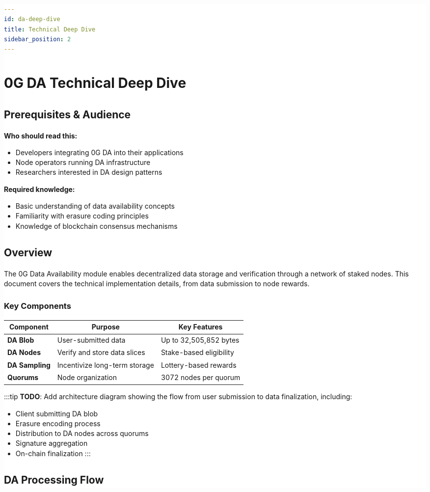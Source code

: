 ```yaml
---
id: da-deep-dive
title: Technical Deep Dive
sidebar_position: 2
---
```

# 0G DA Technical Deep Dive

## Prerequisites & Audience

**Who should read this:**
- Developers integrating 0G DA into their applications
- Node operators running DA infrastructure
- Researchers interested in DA design patterns

**Required knowledge:**
- Basic understanding of data availability concepts
- Familiarity with erasure coding principles
- Knowledge of blockchain consensus mechanisms

## Overview

The 0G Data Availability module enables decentralized data storage and verification through a network of staked nodes. This document covers the technical implementation details, from data submission to node rewards.

### Key Components

| Component | Purpose | Key Features |
|-----------|---------|-------------|
| **DA Blob** | User-submitted data | Up to 32,505,852 bytes |
| **DA Nodes** | Verify and store data slices | Stake-based eligibility |
| **DA Sampling** | Incentivize long-term storage | Lottery-based rewards |
| **Quorums** | Node organization | 3072 nodes per quorum |

:::tip
**TODO**: Add architecture diagram showing the flow from user submission to data finalization, including:
- Client submitting DA blob
- Erasure encoding process
- Distribution to DA nodes across quorums
- Signature aggregation
- On-chain finalization
:::

## DA Processing Flow
